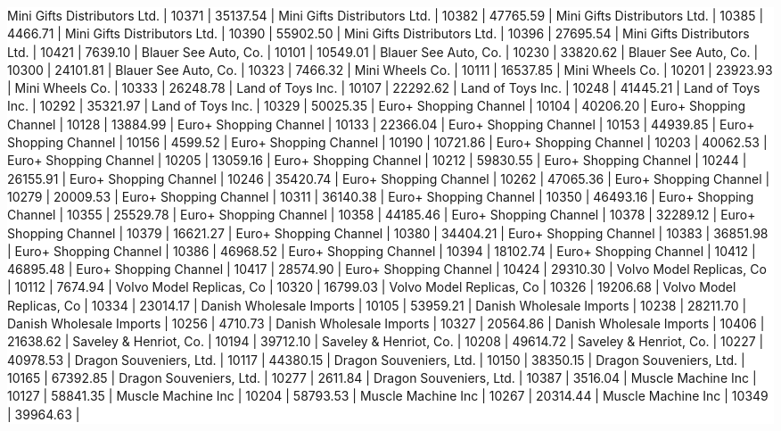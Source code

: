 Mini Gifts Distributors Ltd. | 10371         | 35137.54  |
Mini Gifts Distributors Ltd. | 10382         | 47765.59  |
Mini Gifts Distributors Ltd. | 10385         | 4466.71   |
Mini Gifts Distributors Ltd. | 10390         | 55902.50  |
Mini Gifts Distributors Ltd. | 10396         | 27695.54  |
Mini Gifts Distributors Ltd. | 10421         | 7639.10   |
Blauer See Auto, Co.         | 10101         | 10549.01  |
Blauer See Auto, Co.         | 10230         | 33820.62  |
Blauer See Auto, Co.         | 10300         | 24101.81  |
Blauer See Auto, Co.         | 10323         | 7466.32   |
Mini Wheels Co.              | 10111         | 16537.85  |
Mini Wheels Co.              | 10201         | 23923.93  |
Mini Wheels Co.              | 10333         | 26248.78  |
Land of Toys Inc.            | 10107         | 22292.62  |
Land of Toys Inc.            | 10248         | 41445.21  |
Land of Toys Inc.            | 10292         | 35321.97  |
Land of Toys Inc.            | 10329         | 50025.35  |
Euro+ Shopping Channel       | 10104         | 40206.20  |
Euro+ Shopping Channel       | 10128         | 13884.99  |
Euro+ Shopping Channel       | 10133         | 22366.04  |
Euro+ Shopping Channel       | 10153         | 44939.85  |
Euro+ Shopping Channel       | 10156         | 4599.52   |
Euro+ Shopping Channel       | 10190         | 10721.86  |
Euro+ Shopping Channel       | 10203         | 40062.53  |
Euro+ Shopping Channel       | 10205         | 13059.16  |
Euro+ Shopping Channel       | 10212         | 59830.55  |
Euro+ Shopping Channel       | 10244         | 26155.91  |
Euro+ Shopping Channel       | 10246         | 35420.74  |
Euro+ Shopping Channel       | 10262         | 47065.36  |
Euro+ Shopping Channel       | 10279         | 20009.53  |
Euro+ Shopping Channel       | 10311         | 36140.38  |
Euro+ Shopping Channel       | 10350         | 46493.16  |
Euro+ Shopping Channel       | 10355         | 25529.78  |
Euro+ Shopping Channel       | 10358         | 44185.46  |
Euro+ Shopping Channel       | 10378         | 32289.12  |
Euro+ Shopping Channel       | 10379         | 16621.27  |
Euro+ Shopping Channel       | 10380         | 34404.21  |
Euro+ Shopping Channel       | 10383         | 36851.98  |
Euro+ Shopping Channel       | 10386         | 46968.52  |
Euro+ Shopping Channel       | 10394         | 18102.74  |
Euro+ Shopping Channel       | 10412         | 46895.48  |
Euro+ Shopping Channel       | 10417         | 28574.90  |
Euro+ Shopping Channel       | 10424         | 29310.30  |
Volvo Model Replicas, Co    | 10112         | 7674.94   |
Volvo Model Replicas, Co    | 10320         | 16799.03  |
Volvo Model Replicas, Co    | 10326         | 19206.68  |
Volvo Model Replicas, Co    | 10334         | 23014.17  |
Danish Wholesale Imports    | 10105         | 53959.21  |
Danish Wholesale Imports    | 10238         | 28211.70  |
Danish Wholesale Imports    | 10256         | 4710.73   |
Danish Wholesale Imports    | 10327         | 20564.86  |
Danish Wholesale Imports    | 10406         | 21638.62  |
Saveley & Henriot, Co.      | 10194         | 39712.10  |
Saveley & Henriot, Co.      | 10208         | 49614.72  |
Saveley & Henriot, Co.      | 10227         | 40978.53  |
Dragon Souveniers, Ltd.     | 10117         | 44380.15  |
Dragon Souveniers, Ltd.     | 10150         | 38350.15  |
Dragon Souveniers, Ltd.     | 10165         | 67392.85  |
Dragon Souveniers, Ltd.     | 10277         | 2611.84   |
Dragon Souveniers, Ltd.     | 10387         | 3516.04   |
Muscle Machine Inc          | 10127         | 58841.35  |
Muscle Machine Inc          | 10204         | 58793.53  |
Muscle Machine Inc          | 10267         | 20314.44  |
Muscle Machine Inc          | 10349         | 39964.63  |